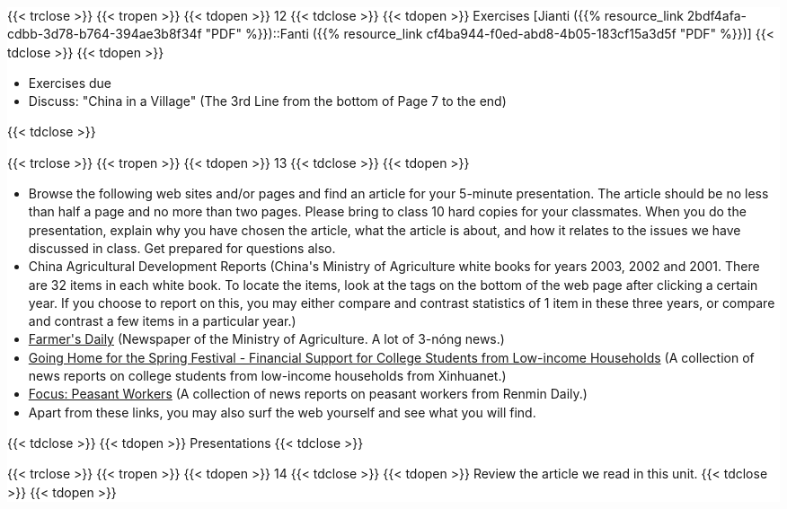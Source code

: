 {{< trclose >}}
{{< tropen >}}
{{< tdopen >}}
12
{{< tdclose >}}
{{< tdopen >}}
Exercises \[Jianti ({{% resource_link 2bdf4afa-cdbb-3d78-b764-394ae3b8f34f "PDF" %}})::Fanti ({{% resource_link cf4ba944-f0ed-abd8-4b05-183cf15a3d5f "PDF" %}})\]
{{< tdclose >}}
{{< tdopen >}}


*   Exercises due
*   Discuss: "China in a Village" (The 3rd Line from the bottom of Page 7 to the end)


{{< tdclose >}}

{{< trclose >}}
{{< tropen >}}
{{< tdopen >}}
13
{{< tdclose >}}
{{< tdopen >}}


*   Browse the following web sites and/or pages and find an article for your 5-minute presentation. The article should be no less than half a page and no more than two pages. Please bring to class 10 hard copies for your classmates. When you do the presentation, explain why you have chosen the article, what the article is about, and how it relates to the issues we have discussed in class. Get prepared for questions also.
*   China Agricultural Development Reports (China's Ministry of Agriculture white books for years 2003, 2002 and 2001. There are 32 items in each white book. To locate the items, look at the tags on the bottom of the web page after clicking a certain year. If you choose to report on this, you may either compare and contrast statistics of 1 item in these three years, or compare and contrast a few items in a particular year.)
*   [Farmer's Daily](http://web.archive.org/web/20181013015629/http://szb.farmer.com.cn/nmrb/html/2016-09/30/nbs.D110000nmrb_01.htm) (Newspaper of the Ministry of Agriculture. A lot of 3-nóng news.)
*   [Going Home for the Spring Festival - Financial Support for College Students from Low-income Households](http://www.news.cn/) (A collection of news reports on college students from low-income households from Xinhuanet.)
*   [Focus: Peasant Workers](http://www.people.com.cn/GB/shizheng/8198/30572/) (A collection of news reports on peasant workers from Renmin Daily.)
*   Apart from these links, you may also surf the web yourself and see what you will find.


{{< tdclose >}}
{{< tdopen >}}
Presentations
{{< tdclose >}}

{{< trclose >}}
{{< tropen >}}
{{< tdopen >}}
14
{{< tdclose >}}
{{< tdopen >}}
Review the article we read in this unit.
{{< tdclose >}}
{{< tdopen >}}
